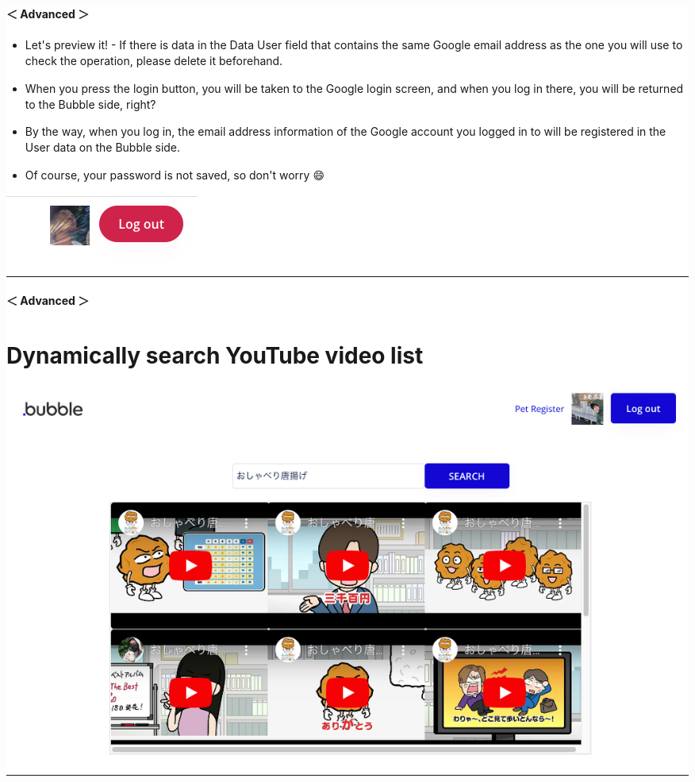 
#### ＜ Advanced ＞

- Let's preview it! - If there is data in the Data User field that contains the same Google email address as the one you will use to check the operation, please delete it beforehand.
- When you press the login button, you will be taken to the Google login screen, and when you log in there, you will be returned to the Bubble side, right?
- By the way, when you log in, the email address information of the Google account you logged in to will be registered in the User data on the Bubble side.

- Of course, your password is not saved, so don't worry :smile:

![w:500px](images/2024-11-22-04-45-20.png)

---

#### ＜ Advanced ＞

# Dynamically search YouTube video list

![w:700px](images/2022-11-23-17-57-09.png)

---
